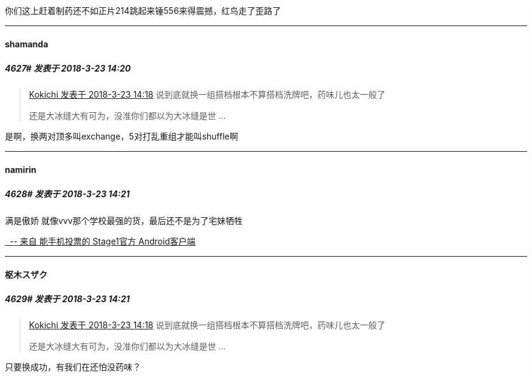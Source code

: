 


你们这上赶着制药还不如正片214跳起来锤556来得震撼，红鸟走了歪路了







-----

####  shamanda  
##### 4627#       发表于 2018-3-23 14:20



<blockquote><a href="httphttps://bbs.saraba1st.com/2b/forum.php?mod=redirect&amp;goto=findpost&amp;pid=38944319&amp;ptid=1588562" target="_blank">Kokichi 发表于 2018-3-23 14:18</a>
说到底就换一组搭档根本不算搭档洗牌吧，药味儿也太一般了

还是大冰缝大有可为，没准你们都以为大冰缝是世 ...</blockquote>
是啊，换两对顶多叫exchange，5对打乱重组才能叫shuffle啊







-----

####  namirin  
##### 4628#       发表于 2018-3-23 14:21




满是傲娇
就像vvv那个学校最强的货，最后还不是为了宅妹牺牲

[  -- 来自 能手机投票的 Stage1官方 Android客户端](https://www.coolapk.com/apk/140634)







-----

####  枢木スザク  
##### 4629#       发表于 2018-3-23 14:21



<blockquote><a href="httphttps://bbs.saraba1st.com/2b/forum.php?mod=redirect&amp;goto=findpost&amp;pid=38944319&amp;ptid=1588562" target="_blank">Kokichi 发表于 2018-3-23 14:18</a>
说到底就换一组搭档根本不算搭档洗牌吧，药味儿也太一般了

还是大冰缝大有可为，没准你们都以为大冰缝是世 ...</blockquote>
只要换成功，有我们在还怕没药味？





